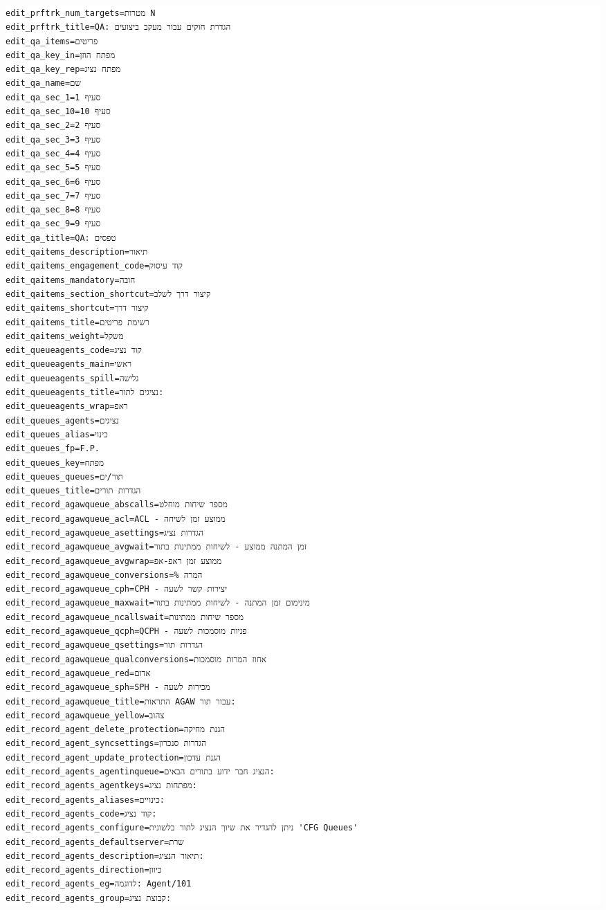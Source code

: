    edit_prftrk_num_targets=מטרות N
    edit_prftrk_title=QA: הגדרת חוקים עבור מעקב ביצועים
    edit_qa_items=פריטים
    edit_qa_key_in=מפתח הוזן
    edit_qa_key_rep=מפתח נציג
    edit_qa_name=שם
    edit_qa_sec_1=סעיף 1
    edit_qa_sec_10=סעיף 10
    edit_qa_sec_2=סעיף 2
    edit_qa_sec_3=סעיף 3
    edit_qa_sec_4=סעיף 4
    edit_qa_sec_5=סעיף 5
    edit_qa_sec_6=סעיף 6
    edit_qa_sec_7=סעיף 7
    edit_qa_sec_8=סעיף 8
    edit_qa_sec_9=סעיף 9
    edit_qa_title=QA: טפסים
    edit_qaitems_description=תיאור
    edit_qaitems_engagement_code=קוד עיסוק
    edit_qaitems_mandatory=חובה
    edit_qaitems_section_shortcut=קיצור דרך לשלב
    edit_qaitems_shortcut=קיצור דרך
    edit_qaitems_title=רשימת פריטים
    edit_qaitems_weight=משקל
    edit_queueagents_code=קוד נציג
    edit_queueagents_main=ראשי
    edit_queueagents_spill=גלישה
    edit_queueagents_title=נציגים לתור:
    edit_queueagents_wrap=ראפ
    edit_queues_agents=נציגים
    edit_queues_alias=כינוי
    edit_queues_fp=F.P.
    edit_queues_key=מפתח
    edit_queues_queues=תור/ים
    edit_queues_title=הגדרות תורים
    edit_record_agawqueue_abscalls=מספר שיחות מוחלט
    edit_record_agawqueue_acl=ACL - ממוצע זמן לשיחה
    edit_record_agawqueue_asettings=הגדרות נציג
    edit_record_agawqueue_avgwait=זמן המתנה ממוצע - לשיחות ממתינות בתור
    edit_record_agawqueue_avgwrap=ממוצע זמן ראפ-אפ
    edit_record_agawqueue_conversions=% המרה
    edit_record_agawqueue_cph=CPH - יצירות קשר לשעה
    edit_record_agawqueue_maxwait=מינימום זמן המתנה - לשיחות ממתינות בתור
    edit_record_agawqueue_ncallswait=מספר שיחות ממתינות
    edit_record_agawqueue_qcph=QCPH - פניות מוסמכות לשעה
    edit_record_agawqueue_qsettings=הגדרות תור
    edit_record_agawqueue_qualconversions=אחוז המרות מוסמכות
    edit_record_agawqueue_red=אדום
    edit_record_agawqueue_sph=SPH - מכירות לשעה
    edit_record_agawqueue_title=התראות AGAW עבור תור:
    edit_record_agawqueue_yellow=צהוב
    edit_record_agent_delete_protection=הגנת מחיקה
    edit_record_agent_syncsettings=הגדרות סנכרון
    edit_record_agent_update_protection=הגנת עדכון
    edit_record_agents_agentinqueue=הנציג חבר ידוע בתורים הבאים:
    edit_record_agents_agentkeys=מפתחות נציג:
    edit_record_agents_aliases=כינויים:
    edit_record_agents_code=קוד נציג:
    edit_record_agents_configure=ניתן להגדיר את שיוך הנציג לתור בלשונית 'CFG Queues'
    edit_record_agents_defaultserver=שרת
    edit_record_agents_description=תיאור הנציג:
    edit_record_agents_direction=כיוון
    edit_record_agents_eg=לדוגמה: Agent/101
    edit_record_agents_group=קבוצת נציג: